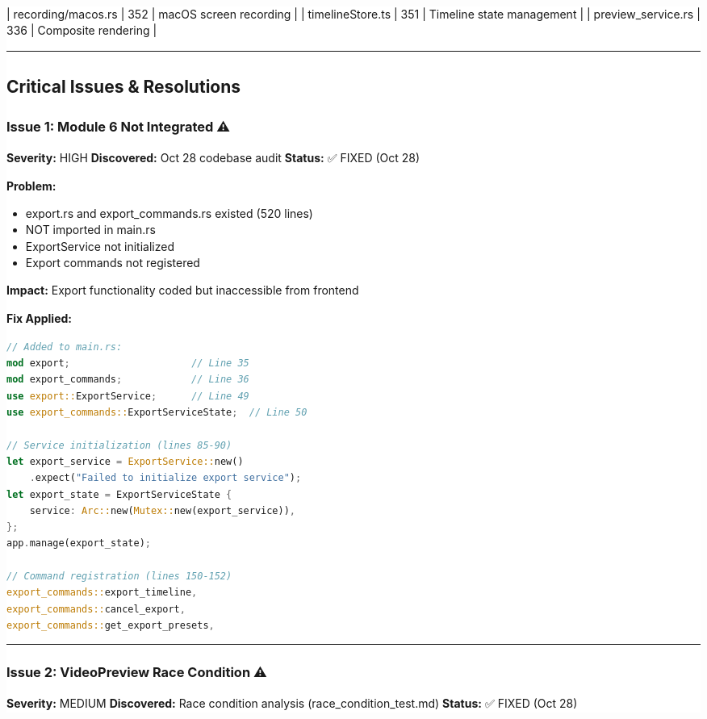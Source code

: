 | recording/macos.rs | 352 | macOS screen recording |
| timelineStore.ts | 351 | Timeline state management |
| preview_service.rs | 336 | Composite rendering |

---

## Critical Issues & Resolutions

### Issue 1: Module 6 Not Integrated ⚠️

**Severity:** HIGH
**Discovered:** Oct 28 codebase audit
**Status:** ✅ FIXED (Oct 28)

**Problem:**
- export.rs and export_commands.rs existed (520 lines)
- NOT imported in main.rs
- ExportService not initialized
- Export commands not registered

**Impact:** Export functionality coded but inaccessible from frontend

**Fix Applied:**
```rust
// Added to main.rs:
mod export;                     // Line 35
mod export_commands;            // Line 36
use export::ExportService;      // Line 49
use export_commands::ExportServiceState;  // Line 50

// Service initialization (lines 85-90)
let export_service = ExportService::new()
    .expect("Failed to initialize export service");
let export_state = ExportServiceState {
    service: Arc::new(Mutex::new(export_service)),
};
app.manage(export_state);

// Command registration (lines 150-152)
export_commands::export_timeline,
export_commands::cancel_export,
export_commands::get_export_presets,
```

---

### Issue 2: VideoPreview Race Condition ⚠️

**Severity:** MEDIUM
**Discovered:** Race condition analysis (race_condition_test.md)
**Status:** ✅ FIXED (Oct 28)
